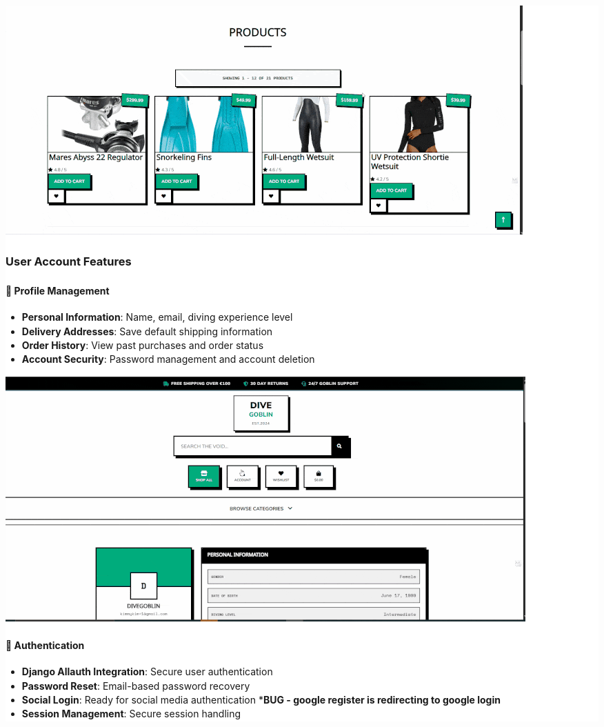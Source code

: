 ![Shopping Cart Demo](assets/readme/stripecheckout.gif)

### User Account Features

#### 👤 Profile Management
- **Personal Information**: Name, email, diving experience level
- **Delivery Addresses**: Save default shipping information
- **Order History**: View past purchases and order status
- **Account Security**: Password management and account deletion

![User Profile Demo](assets/readme/userprofile.gif)

#### 🔐 Authentication
- **Django Allauth Integration**: Secure user authentication
- **Password Reset**: Email-based password recovery
- **Social Login**: Ready for social media authentication ***BUG - google register is redirecting to google login**
- **Session Management**: Secure session handling
